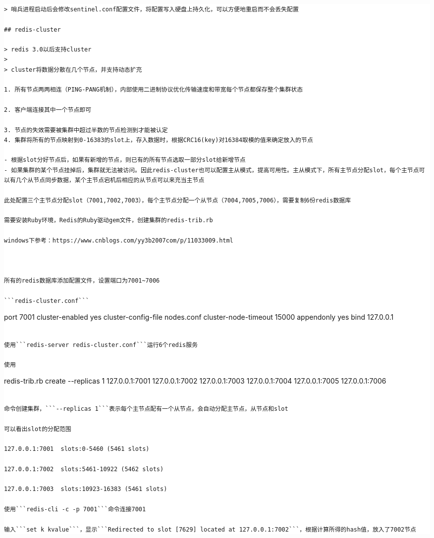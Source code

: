 ```
> 哨兵进程启动后会修改sentinel.conf配置文件，将配置写入硬盘上持久化，可以方便地重启而不会丢失配置

## redis-cluster

> redis 3.0以后支持cluster
>
> cluster将数据分散在几个节点，并支持动态扩充

1. 所有节点两两相连（PING-PANG机制），内部使用二进制协议优化传输速度和带宽每个节点都保存整个集群状态

2. 客户端连接其中一个节点即可

3. 节点的失效需要被集群中超过半数的节点检测到才能被认定
4. 集群将所有的节点映射到0-16383的slot上，存入数据时，根据CRC16(key)对16384取模的值来确定放入的节点

- 根据slot分好节点后，如果有新增的节点，则已有的所有节点选取一部分slot给新增节点
- 如果集群的某个节点挂掉后，集群就无法被访问。因此redis-cluster也可以配置主从模式，提高可用性。主从模式下，所有主节点分配slot，每个主节点可以有几个从节点同步数据，某个主节点宕机后相应的从节点可以来充当主节点

此处配置三个主节点分配slot（7001,7002,7003），每个主节点分配一个从节点（7004,7005,7006），需要复制6份redis数据库

需要安装Ruby环境，Redis的Ruby驱动gem文件，创建集群的redis-trib.rb

windows下参考：https://www.cnblogs.com/yy3b2007com/p/11033009.html



所有的redis数据库添加配置文件，设置端口为7001~7006

```redis-cluster.conf```

```
port 7001
cluster-enabled yes
cluster-config-file nodes.conf
cluster-node-timeout 15000
appendonly yes
bind 127.0.0.1
```

使用```redis-server redis-cluster.conf```运行6个redis服务

使用

```
redis-trib.rb create --replicas 1 127.0.0.1:7001 127.0.0.1:7002 127.0.0.1:7003 127.0.0.1:7004 127.0.0.1:7005 127.0.0.1:7006
```

命令创建集群，```--replicas 1```表示每个主节点配有一个从节点，会自动分配主节点，从节点和slot

可以看出slot的分配范围

127.0.0.1:7001  slots:0-5460 (5461 slots)

127.0.0.1:7002  slots:5461-10922 (5462 slots)

127.0.0.1:7003  slots:10923-16383 (5461 slots)

使用```redis-cli -c -p 7001```命令连接7001

输入```set k kvalue```，显示```Redirected to slot [7629] located at 127.0.0.1:7002```，根据计算所得的hash值，放入了7002节点

```